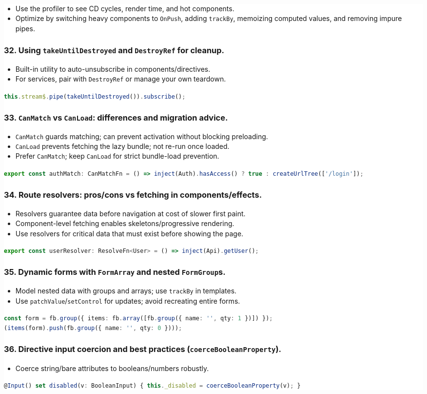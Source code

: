 - Use the profiler to see CD cycles, render time, and hot components.
- Optimize by switching heavy components to `OnPush`, adding `trackBy`, memoizing computed values, and removing impure pipes.

### 32. Using `takeUntilDestroyed` and `DestroyRef` for cleanup.

- Built-in utility to auto-unsubscribe in components/directives.
- For services, pair with `DestroyRef` or manage your own teardown.

```ts
this.stream$.pipe(takeUntilDestroyed()).subscribe();
```

### 33. `CanMatch` vs `CanLoad`: differences and migration advice.

- `CanMatch` guards matching; can prevent activation without blocking preloading.
- `CanLoad` prevents fetching the lazy bundle; not re-run once loaded.
- Prefer `CanMatch`; keep `CanLoad` for strict bundle-load prevention.

```ts
export const authMatch: CanMatchFn = () => inject(Auth).hasAccess() ? true : createUrlTree(['/login']);
```

### 34. Route resolvers: pros/cons vs fetching in components/effects.

- Resolvers guarantee data before navigation at cost of slower first paint.
- Component-level fetching enables skeletons/progressive rendering.
- Use resolvers for critical data that must exist before showing the page.

```ts
export const userResolver: ResolveFn<User> = () => inject(Api).getUser();
```

### 35. Dynamic forms with `FormArray` and nested `FormGroup`s.

- Model nested data with groups and arrays; use `trackBy` in templates.
- Use `patchValue`/`setControl` for updates; avoid recreating entire forms.

```ts
const form = fb.group({ items: fb.array([fb.group({ name: '', qty: 1 })]) });
(items(form).push(fb.group({ name: '', qty: 0 })));
```

### 36. Directive input coercion and best practices (`coerceBooleanProperty`).

- Coerce string/bare attributes to booleans/numbers robustly.

```ts
@Input() set disabled(v: BooleanInput) { this._disabled = coerceBooleanProperty(v); }
```
